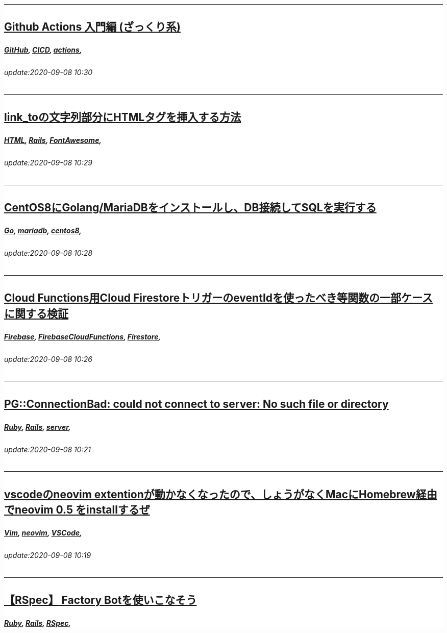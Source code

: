 
---
## [Github Actions 入門編 (ざっくり系)](https://qiita.com/zomaphone/items/7e6c3db6b3670f10e23d)
##### [GitHub](https://qiita.com/tags/GitHub), [CICD](https://qiita.com/tags/CICD), [actions](https://qiita.com/tags/actions), 
###### update:2020-09-08 10:30
---
## [link_toの文字列部分にHTMLタグを挿入する方法](https://qiita.com/maedatakumi/items/b74ece34d7912e9fe400)
##### [HTML](https://qiita.com/tags/HTML), [Rails](https://qiita.com/tags/Rails), [FontAwesome](https://qiita.com/tags/FontAwesome), 
###### update:2020-09-08 10:29
---
## [CentOS8にGolang/MariaDBをインストールし、DB接続してSQLを実行する](https://qiita.com/tomotomo3/items/41161f0087d83339590e)
##### [Go](https://qiita.com/tags/Go), [mariadb](https://qiita.com/tags/mariadb), [centos8](https://qiita.com/tags/centos8), 
###### update:2020-09-08 10:28
---
## [Cloud Functions用Cloud FirestoreトリガーのeventIdを使ったべき等関数の一部ケースに関する検証](https://qiita.com/yoneapp/items/ebdcf251b5eb631aba6a)
##### [Firebase](https://qiita.com/tags/Firebase), [FirebaseCloudFunctions](https://qiita.com/tags/FirebaseCloudFunctions), [Firestore](https://qiita.com/tags/Firestore), 
###### update:2020-09-08 10:26
---
## [PG::ConnectionBad: could not connect to server: No such file or directory](https://qiita.com/Masashi9410/items/49f5fe26e7f0db4a7e2f)
##### [Ruby](https://qiita.com/tags/Ruby), [Rails](https://qiita.com/tags/Rails), [server](https://qiita.com/tags/server), 
###### update:2020-09-08 10:21
---
## [vscodeのneovim extentionが動かなくなったので、しょうがなくMacにHomebrew経由でneovim 0.5 をinstallするぜ](https://qiita.com/yoshixj/items/14c82752effcc0fb545b)
##### [Vim](https://qiita.com/tags/Vim), [neovim](https://qiita.com/tags/neovim), [VSCode](https://qiita.com/tags/VSCode), 
###### update:2020-09-08 10:19
---
## [【RSpec】 Factory Botを使いこなそう](https://qiita.com/onikan/items/477002212f686a47854f)
##### [Ruby](https://qiita.com/tags/Ruby), [Rails](https://qiita.com/tags/Rails), [RSpec](https://qiita.com/tags/RSpec), 